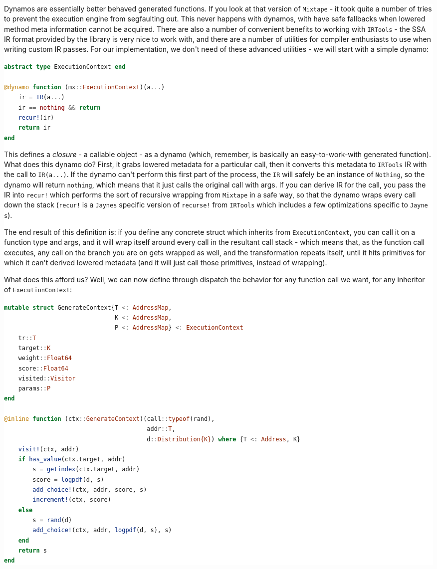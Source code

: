 Dynamos are essentially better behaved generated functions. If you look at that version of `Mixtape` - it took quite a number of tries to prevent the execution engine from segfaulting out. This never happens with dynamos, with have safe fallbacks when lowered method meta information cannot be acquired. There are also a number of convenient benefits to working with `IRTools` - the SSA IR format provided by the library is very nice to work with, and there are a number of utilities for compiler enthusiasts to use when writing custom IR passes. For our implementation, we don't need of these advanced utilities - we will start with a simple dynamo:

```julia
abstract type ExecutionContext end

@dynamo function (mx::ExecutionContext)(a...)
    ir = IR(a...)
    ir == nothing && return
    recur!(ir)
    return ir
end
```

This defines a _closure_ - a callable object - as a dynamo (which, remember, is basically an easy-to-work-with generated function). What does this dynamo do? First, it grabs lowered metadata for a particular call, then it converts this metadata to `IRTools` IR with the call to `IR(a...)`. If the dynamo can't perform this first part of the process, the `IR` will safely be an instance of `Nothing`, so the dynamo will return `nothing`, which means that it just calls the original call with args. If you can derive IR for the call, you pass the IR into `recur!` which performs the sort of recursive wrapping from `Mixtape` in a safe way, so that the dynamo wraps every call down the stack (`recur!` is a `Jaynes` specific version of `recurse!` from `IRTools` which includes a few optimizations specific to `Jaynes`).

The end result of this definition is: if you define any concrete struct which inherits from `ExecutionContext`, you can call it on a function type and args, and it will wrap itself around every call in the resultant call stack - which means that, as the function call executes, any call on the branch you are on gets wrapped as well, and the transformation repeats itself, until it hits primitives for which it can't derived lowered metadata (and it will just call those primitives, instead of wrapping).

What does this afford us? Well, we can now define through dispatch the behavior for any function call we want, for any inheritor of `ExecutionContext`:

```julia
mutable struct GenerateContext{T <: AddressMap, 
                               K <: AddressMap, 
                               P <: AddressMap} <: ExecutionContext
    tr::T
    target::K
    weight::Float64
    score::Float64
    visited::Visitor
    params::P
end

@inline function (ctx::GenerateContext)(call::typeof(rand), 
                                        addr::T, 
                                        d::Distribution{K}) where {T <: Address, K}
    visit!(ctx, addr)
    if has_value(ctx.target, addr)
        s = getindex(ctx.target, addr)
        score = logpdf(d, s)
        add_choice!(ctx, addr, score, s)
        increment!(ctx, score)
    else
        s = rand(d)
        add_choice!(ctx, addr, logpdf(d, s), s)
    end
    return s
end
```